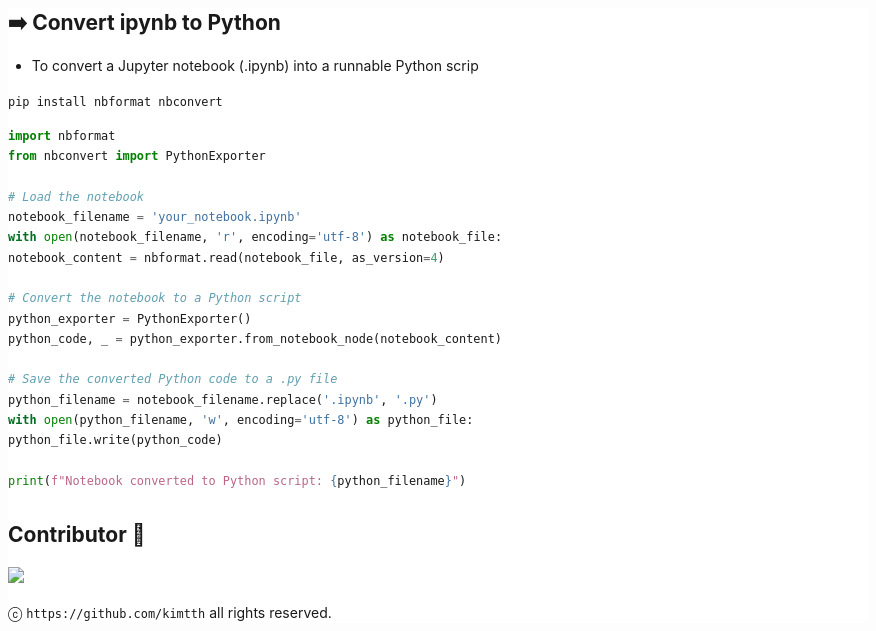 ## ➡️ Convert ipynb to Python

- To convert a Jupyter notebook (.ipynb) into a runnable Python scrip

```bash
pip install nbformat nbconvert
```

```python
import nbformat
from nbconvert import PythonExporter

# Load the notebook
notebook_filename = 'your_notebook.ipynb'
with open(notebook_filename, 'r', encoding='utf-8') as notebook_file:
notebook_content = nbformat.read(notebook_file, as_version=4)

# Convert the notebook to a Python script
python_exporter = PythonExporter()
python_code, _ = python_exporter.from_notebook_node(notebook_content)

# Save the converted Python code to a .py file
python_filename = notebook_filename.replace('.ipynb', '.py')
with open(python_filename, 'w', encoding='utf-8') as python_file:
python_file.write(python_code)

print(f"Notebook converted to Python script: {python_filename}")
```

## **Contributor** 👀

<a href="https://github.com/kimtth/azure-openai-samples/graphs/contributors">
<img src="https://contrib.rocks/image?repo=kimtth/azure-openai-samples" />
</a>

ⓒ `https://github.com/kimtth` all rights reserved.